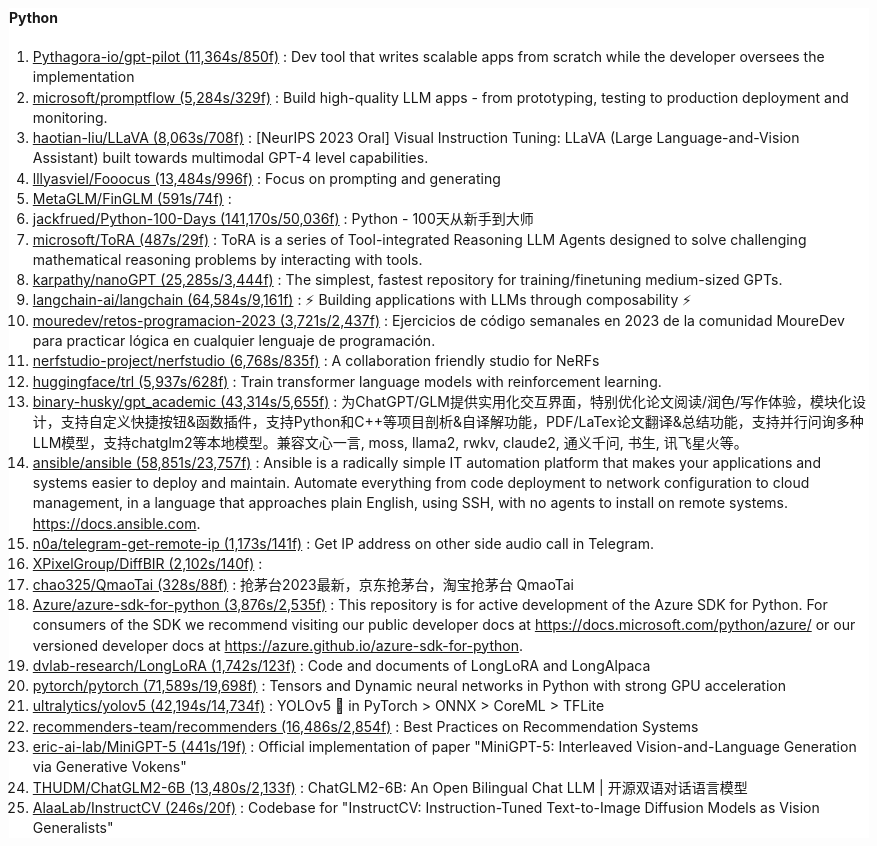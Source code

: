 #### Python
1. [Pythagora-io/gpt-pilot (11,364s/850f)](https://github.com/Pythagora-io/gpt-pilot) : Dev tool that writes scalable apps from scratch while the developer oversees the implementation
2. [microsoft/promptflow (5,284s/329f)](https://github.com/microsoft/promptflow) : Build high-quality LLM apps - from prototyping, testing to production deployment and monitoring.
3. [haotian-liu/LLaVA (8,063s/708f)](https://github.com/haotian-liu/LLaVA) : [NeurIPS 2023 Oral] Visual Instruction Tuning: LLaVA (Large Language-and-Vision Assistant) built towards multimodal GPT-4 level capabilities.
4. [lllyasviel/Fooocus (13,484s/996f)](https://github.com/lllyasviel/Fooocus) : Focus on prompting and generating
5. [MetaGLM/FinGLM (591s/74f)](https://github.com/MetaGLM/FinGLM) : 
6. [jackfrued/Python-100-Days (141,170s/50,036f)](https://github.com/jackfrued/Python-100-Days) : Python - 100天从新手到大师
7. [microsoft/ToRA (487s/29f)](https://github.com/microsoft/ToRA) : ToRA is a series of Tool-integrated Reasoning LLM Agents designed to solve challenging mathematical reasoning problems by interacting with tools.
8. [karpathy/nanoGPT (25,285s/3,444f)](https://github.com/karpathy/nanoGPT) : The simplest, fastest repository for training/finetuning medium-sized GPTs.
9. [langchain-ai/langchain (64,584s/9,161f)](https://github.com/langchain-ai/langchain) : ⚡ Building applications with LLMs through composability ⚡
10. [mouredev/retos-programacion-2023 (3,721s/2,437f)](https://github.com/mouredev/retos-programacion-2023) : Ejercicios de código semanales en 2023 de la comunidad MoureDev para practicar lógica en cualquier lenguaje de programación.
11. [nerfstudio-project/nerfstudio (6,768s/835f)](https://github.com/nerfstudio-project/nerfstudio) : A collaboration friendly studio for NeRFs
12. [huggingface/trl (5,937s/628f)](https://github.com/huggingface/trl) : Train transformer language models with reinforcement learning.
13. [binary-husky/gpt_academic (43,314s/5,655f)](https://github.com/binary-husky/gpt_academic) : 为ChatGPT/GLM提供实用化交互界面，特别优化论文阅读/润色/写作体验，模块化设计，支持自定义快捷按钮&函数插件，支持Python和C++等项目剖析&自译解功能，PDF/LaTex论文翻译&总结功能，支持并行问询多种LLM模型，支持chatglm2等本地模型。兼容文心一言, moss, llama2, rwkv, claude2, 通义千问, 书生, 讯飞星火等。
14. [ansible/ansible (58,851s/23,757f)](https://github.com/ansible/ansible) : Ansible is a radically simple IT automation platform that makes your applications and systems easier to deploy and maintain. Automate everything from code deployment to network configuration to cloud management, in a language that approaches plain English, using SSH, with no agents to install on remote systems. https://docs.ansible.com.
15. [n0a/telegram-get-remote-ip (1,173s/141f)](https://github.com/n0a/telegram-get-remote-ip) : Get IP address on other side audio call in Telegram.
16. [XPixelGroup/DiffBIR (2,102s/140f)](https://github.com/XPixelGroup/DiffBIR) : 
17. [chao325/QmaoTai (328s/88f)](https://github.com/chao325/QmaoTai) : 抢茅台2023最新，京东抢茅台，淘宝抢茅台 QmaoTai
18. [Azure/azure-sdk-for-python (3,876s/2,535f)](https://github.com/Azure/azure-sdk-for-python) : This repository is for active development of the Azure SDK for Python. For consumers of the SDK we recommend visiting our public developer docs at https://docs.microsoft.com/python/azure/ or our versioned developer docs at https://azure.github.io/azure-sdk-for-python.
19. [dvlab-research/LongLoRA (1,742s/123f)](https://github.com/dvlab-research/LongLoRA) : Code and documents of LongLoRA and LongAlpaca
20. [pytorch/pytorch (71,589s/19,698f)](https://github.com/pytorch/pytorch) : Tensors and Dynamic neural networks in Python with strong GPU acceleration
21. [ultralytics/yolov5 (42,194s/14,734f)](https://github.com/ultralytics/yolov5) : YOLOv5 🚀 in PyTorch > ONNX > CoreML > TFLite
22. [recommenders-team/recommenders (16,486s/2,854f)](https://github.com/recommenders-team/recommenders) : Best Practices on Recommendation Systems
23. [eric-ai-lab/MiniGPT-5 (441s/19f)](https://github.com/eric-ai-lab/MiniGPT-5) : Official implementation of paper "MiniGPT-5: Interleaved Vision-and-Language Generation via Generative Vokens"
24. [THUDM/ChatGLM2-6B (13,480s/2,133f)](https://github.com/THUDM/ChatGLM2-6B) : ChatGLM2-6B: An Open Bilingual Chat LLM | 开源双语对话语言模型
25. [AlaaLab/InstructCV (246s/20f)](https://github.com/AlaaLab/InstructCV) : Codebase for "InstructCV: Instruction-Tuned Text-to-Image Diffusion Models as Vision Generalists"
